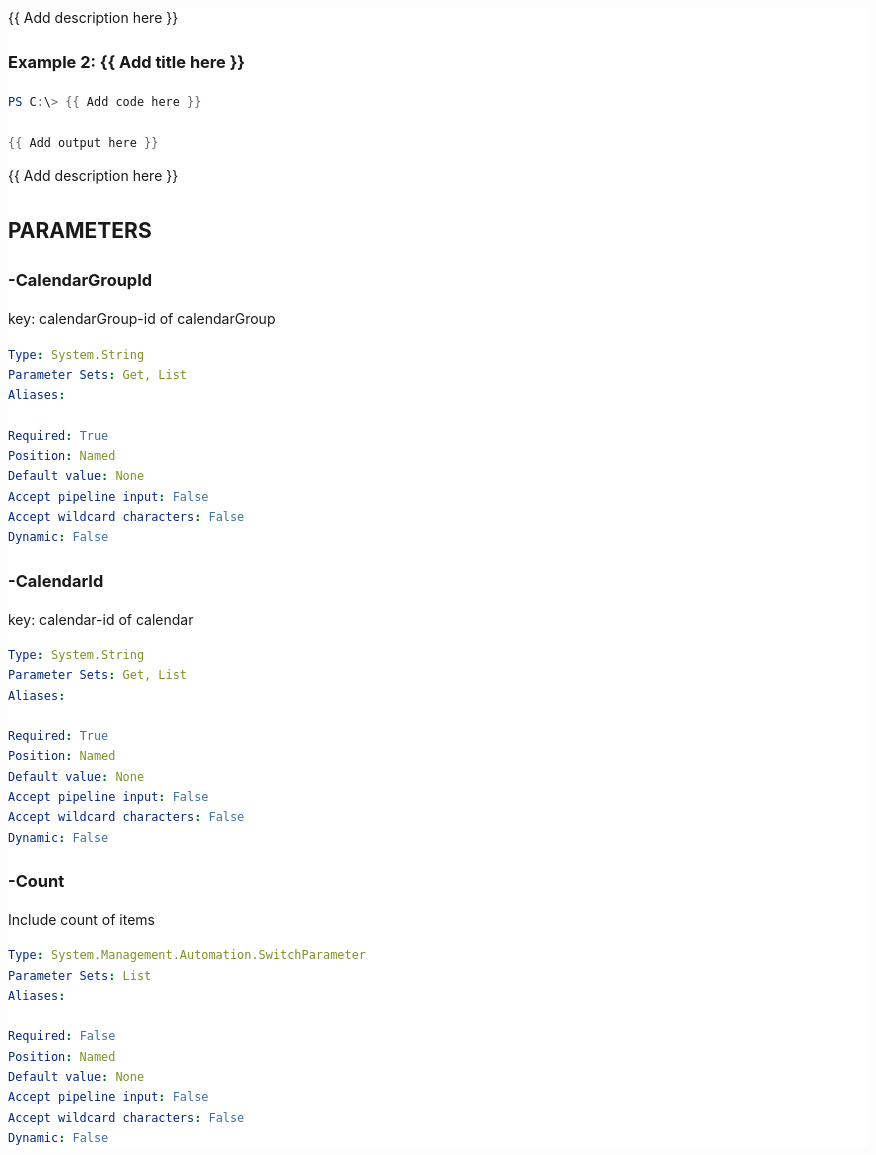 {{ Add description here }}

### Example 2: {{ Add title here }}
```powershell
PS C:\> {{ Add code here }}

{{ Add output here }}
```

{{ Add description here }}

## PARAMETERS

### -CalendarGroupId
key: calendarGroup-id of calendarGroup

```yaml
Type: System.String
Parameter Sets: Get, List
Aliases:

Required: True
Position: Named
Default value: None
Accept pipeline input: False
Accept wildcard characters: False
Dynamic: False
```

### -CalendarId
key: calendar-id of calendar

```yaml
Type: System.String
Parameter Sets: Get, List
Aliases:

Required: True
Position: Named
Default value: None
Accept pipeline input: False
Accept wildcard characters: False
Dynamic: False
```

### -Count
Include count of items

```yaml
Type: System.Management.Automation.SwitchParameter
Parameter Sets: List
Aliases:

Required: False
Position: Named
Default value: None
Accept pipeline input: False
Accept wildcard characters: False
Dynamic: False
```
